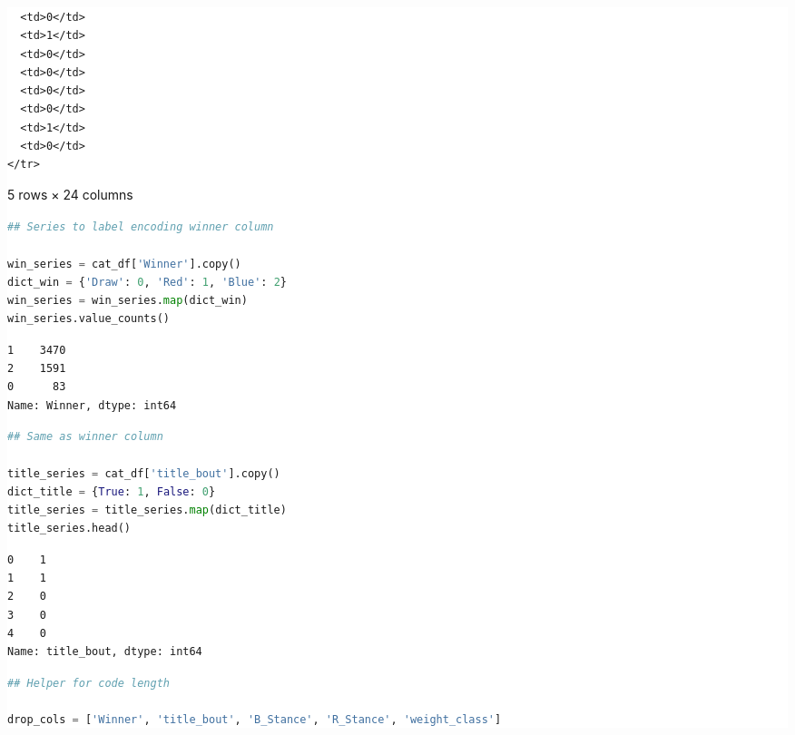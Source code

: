       <td>0</td>
      <td>1</td>
      <td>0</td>
      <td>0</td>
      <td>0</td>
      <td>0</td>
      <td>1</td>
      <td>0</td>
    </tr>
  </tbody>
</table>
<p>5 rows × 24 columns</p>
</div>




```python
## Series to label encoding winner column

win_series = cat_df['Winner'].copy()
dict_win = {'Draw': 0, 'Red': 1, 'Blue': 2}
win_series = win_series.map(dict_win)
win_series.value_counts()
```




    1    3470
    2    1591
    0      83
    Name: Winner, dtype: int64




```python
## Same as winner column

title_series = cat_df['title_bout'].copy()
dict_title = {True: 1, False: 0}
title_series = title_series.map(dict_title)
title_series.head()
```




    0    1
    1    1
    2    0
    3    0
    4    0
    Name: title_bout, dtype: int64




```python
## Helper for code length

drop_cols = ['Winner', 'title_bout', 'B_Stance', 'R_Stance', 'weight_class']
```
